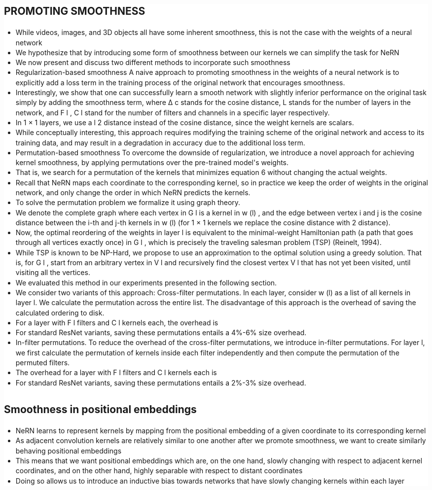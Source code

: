 ## PROMOTING SMOOTHNESS
- While videos, images, and 3D objects all have some inherent smoothness, this is not the case with the weights of a neural network
- We hypothesize that by introducing some form of smoothness between our kernels we can simplify the task for NeRN
- We now present and discuss two different methods to incorporate such smoothness
- Regularization-based smoothness A naive approach to promoting smoothness in the weights of a neural network is to explicitly add a loss term in the training process of the original network that encourages smoothness.
- Interestingly, we show that one can successfully learn a smooth network with slightly inferior performance on the original task simply by adding the smoothness term, where ∆ c stands for the cosine distance, L stands for the number of layers in the network, and F l , C l stand for the number of filters and channels in a specific layer respectively.
- In 1 × 1 layers, we use a l 2 distance instead of the cosine distance, since the weight kernels are scalars.
- While conceptually interesting, this approach requires modifying the training scheme of the original network and access to its training data, and may result in a degradation in accuracy due to the additional loss term.
- Permutation-based smoothness To overcome the downside of regularization, we introduce a novel approach for achieving kernel smoothness, by applying permutations over the pre-trained model's weights.
- That is, we search for a permutation of the kernels that minimizes equation 6 without changing the actual weights.
- Recall that NeRN maps each coordinate to the corresponding kernel, so in practice we keep the order of weights in the original network, and only change the order in which NeRN predicts the kernels.
- To solve the permutation problem we formalize it using graph theory.
- We denote the complete graph where each vertex in G l is a kernel in w (l) , and the edge between vertex i and j is the cosine distance between the i-th and j-th kernels in w (l) (for 1 × 1 kernels we replace the cosine distance with 2 distance).
- Now, the optimal reordering of the weights in layer l is equivalent to the minimal-weight Hamiltonian path (a path that goes through all vertices exactly once) in G l , which is precisely the traveling salesman problem (TSP) (Reinelt, 1994).
- While TSP is known to be NP-Hard, we propose to use an approximation to the optimal solution using a greedy solution. That is, for G l , start from an arbitrary vertex in V l and recursively find the closest vertex V l that has not yet been visited, until visiting all the vertices.
- We evaluated this method in our experiments presented in the following section.
- We consider two variants of this approach: Cross-filter permutations. In each layer, consider w (l) as a list of all kernels in layer l. We calculate the permutation across the entire list. The disadvantage of this approach is the overhead of saving the calculated ordering to disk.
- For a layer with F l filters and C l kernels each, the overhead is
- For standard ResNet variants, saving these permutations entails a 4%-6% size overhead.
- In-filter permutations. To reduce the overhead of the cross-filter permutations, we introduce in-filter permutations. For layer l, we first calculate the permutation of kernels inside each filter independently and then compute the permutation of the permuted filters.
- The overhead for a layer with F l filters and C l kernels each is
- For standard ResNet variants, saving these permutations entails a 2%-3% size overhead.

## Smoothness in positional embeddings
- NeRN learns to represent kernels by mapping from the positional embedding of a given coordinate to its corresponding kernel
- As adjacent convolution kernels are relatively similar to one another after we promote smoothness, we want to create similarly behaving positional embeddings
- This means that we want positional embeddings which are, on the one hand, slowly changing with respect to adjacent kernel coordinates, and on the other hand, highly separable with respect to distant coordinates
- Doing so allows us to introduce an inductive bias towards networks that have slowly changing kernels within each layer
